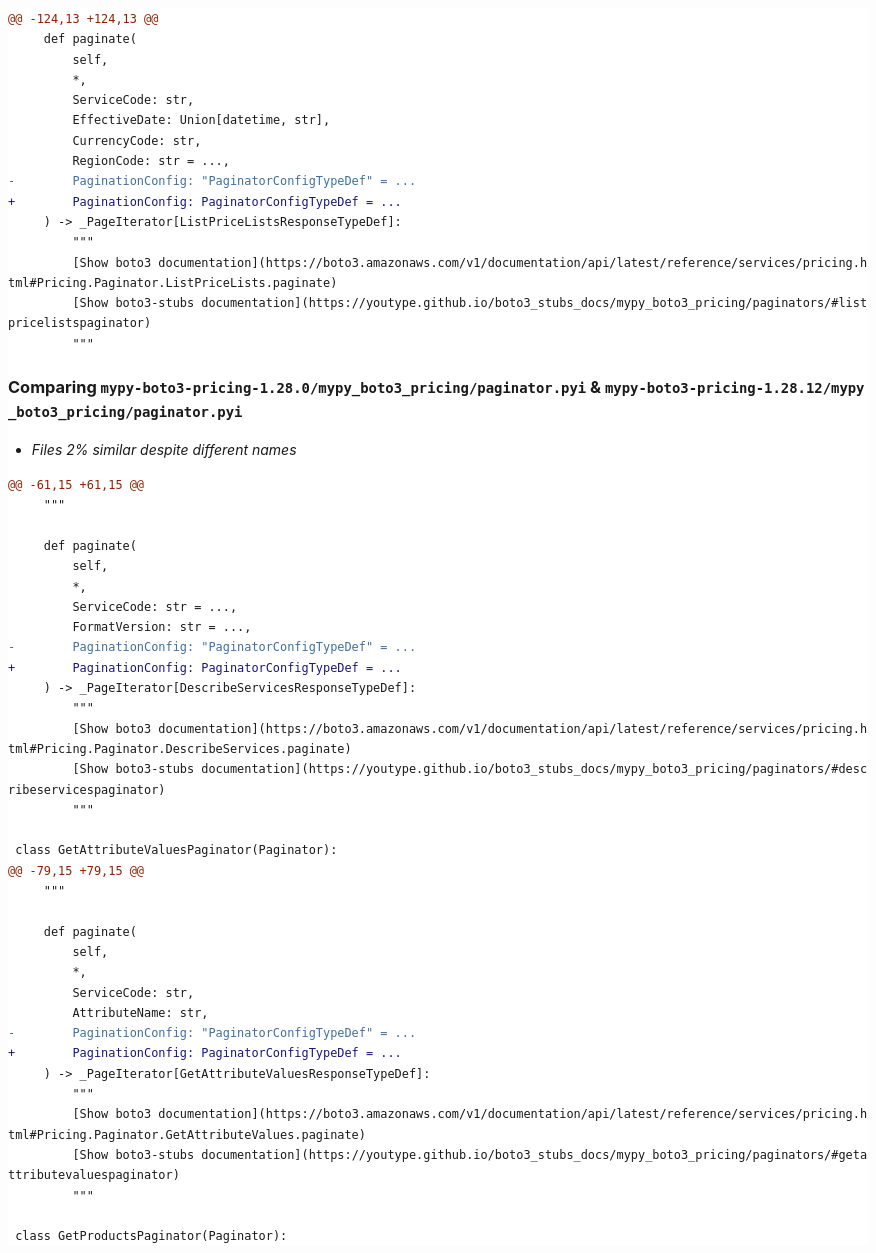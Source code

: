 ```diff
@@ -124,13 +124,13 @@
     def paginate(
         self,
         *,
         ServiceCode: str,
         EffectiveDate: Union[datetime, str],
         CurrencyCode: str,
         RegionCode: str = ...,
-        PaginationConfig: "PaginatorConfigTypeDef" = ...
+        PaginationConfig: PaginatorConfigTypeDef = ...
     ) -> _PageIterator[ListPriceListsResponseTypeDef]:
         """
         [Show boto3 documentation](https://boto3.amazonaws.com/v1/documentation/api/latest/reference/services/pricing.html#Pricing.Paginator.ListPriceLists.paginate)
         [Show boto3-stubs documentation](https://youtype.github.io/boto3_stubs_docs/mypy_boto3_pricing/paginators/#listpricelistspaginator)
         """
```

### Comparing `mypy-boto3-pricing-1.28.0/mypy_boto3_pricing/paginator.pyi` & `mypy-boto3-pricing-1.28.12/mypy_boto3_pricing/paginator.pyi`

 * *Files 2% similar despite different names*

```diff
@@ -61,15 +61,15 @@
     """
 
     def paginate(
         self,
         *,
         ServiceCode: str = ...,
         FormatVersion: str = ...,
-        PaginationConfig: "PaginatorConfigTypeDef" = ...
+        PaginationConfig: PaginatorConfigTypeDef = ...
     ) -> _PageIterator[DescribeServicesResponseTypeDef]:
         """
         [Show boto3 documentation](https://boto3.amazonaws.com/v1/documentation/api/latest/reference/services/pricing.html#Pricing.Paginator.DescribeServices.paginate)
         [Show boto3-stubs documentation](https://youtype.github.io/boto3_stubs_docs/mypy_boto3_pricing/paginators/#describeservicespaginator)
         """
 
 class GetAttributeValuesPaginator(Paginator):
@@ -79,15 +79,15 @@
     """
 
     def paginate(
         self,
         *,
         ServiceCode: str,
         AttributeName: str,
-        PaginationConfig: "PaginatorConfigTypeDef" = ...
+        PaginationConfig: PaginatorConfigTypeDef = ...
     ) -> _PageIterator[GetAttributeValuesResponseTypeDef]:
         """
         [Show boto3 documentation](https://boto3.amazonaws.com/v1/documentation/api/latest/reference/services/pricing.html#Pricing.Paginator.GetAttributeValues.paginate)
         [Show boto3-stubs documentation](https://youtype.github.io/boto3_stubs_docs/mypy_boto3_pricing/paginators/#getattributevaluespaginator)
         """
 
 class GetProductsPaginator(Paginator):
```